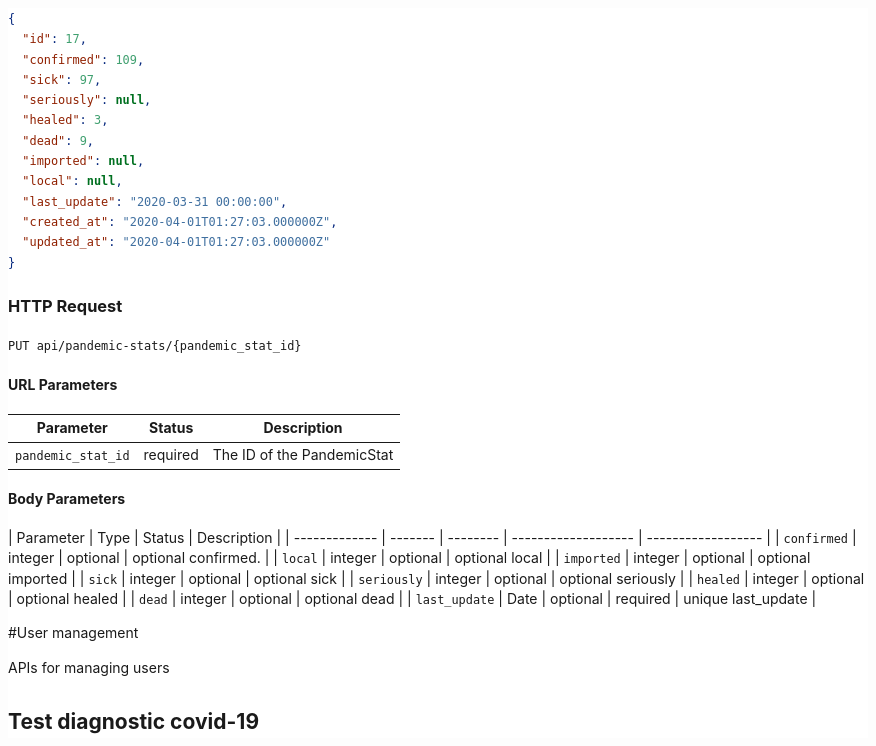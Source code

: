 ```json
{
  "id": 17,
  "confirmed": 109,
  "sick": 97,
  "seriously": null,
  "healed": 3,
  "dead": 9,
  "imported": null,
  "local": null,
  "last_update": "2020-03-31 00:00:00",
  "created_at": "2020-04-01T01:27:03.000000Z",
  "updated_at": "2020-04-01T01:27:03.000000Z"
}
```

### HTTP Request

`PUT api/pandemic-stats/{pandemic_stat_id}`

#### URL Parameters

| Parameter          | Status   | Description                |
| ------------------ | -------- | -------------------------- |
| `pandemic_stat_id` | required | The ID of the PandemicStat |

#### Body Parameters

| Parameter     | Type    | Status   | Description         |
| ------------- | ------- | -------- | ------------------- | ------------------ |
| `confirmed`   | integer | optional | optional confirmed. |
| `local`       | integer | optional | optional local      |
| `imported`    | integer | optional | optional imported   |
| `sick`        | integer | optional | optional sick       |
| `seriously`   | integer | optional | optional seriously  |
| `healed`      | integer | optional | optional healed     |
| `dead`        | integer | optional | optional dead       |
| `last_update` | Date    | optional | required            | unique last_update |



#User management

APIs for managing users



## Test diagnostic covid-19

